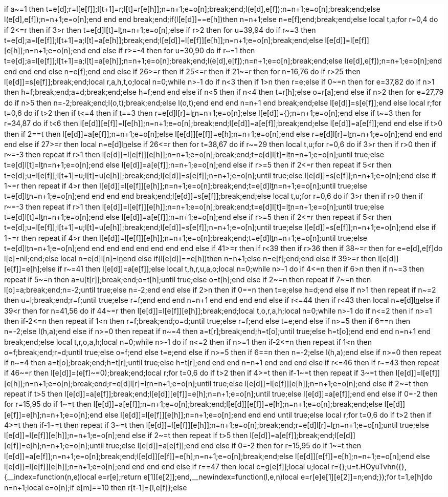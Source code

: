if a~=1 then t=e[d];r=l[e[f]];l[t+1]=r;l[t]=r[e[h]];n=n+1;e=o[n];break;end;l(e[d],e[f]);n=n+1;e=o[n];break;end;else l(e[d],e[f]);n=n+1;e=o[n];end end end break;end;if(l[e[d]]==e[h])then n=n+1;else n=e[f];end;break;end;else local t,a;for r=0,4 do if 2<=r then if 3>r then t=e[d]l[t]=l[t](u(l,t+1,e[f]))n=n+1;e=o[n];else if r>2 then for u=39,94 do if r~=3 then t=e[d];a=l[e[f]];l[t+1]=a;l[t]=a[e[h]];break;end;l[e[d]]=l[e[f]][e[h]];n=n+1;e=o[n];break;end;else l[e[d]]=l[e[f]][e[h]];n=n+1;e=o[n];end end else if r>=-4 then for u=30,90 do if r~=1 then t=e[d];a=l[e[f]];l[t+1]=a;l[t]=a[e[h]];n=n+1;e=o[n];break;end;l(e[d],e[f]);n=n+1;e=o[n];break;end;else l(e[d],e[f]);n=n+1;e=o[n];end end end end else n=e[f];end end else if 26>=r then if 25<=r then if 21~=r then for n=16,76 do if r>25 then l[e[d]]=s[e[f]];break;end;local r,a,h,t,o;local n=0;while n>-1 do if n<3 then if 1>n then r=e;else if 0~=n then for e=37,82 do if n>1 then h=f;break;end;a=d;break;end;else h=f;end end else if n<5 then if n<4 then t=r[h];else o=r[a];end else if n>2 then for e=27,79 do if n>5 then n=-2;break;end;l(o,t);break;end;else l(o,t);end end end n=n+1 end break;end;else l[e[d]]=s[e[f]];end else local r;for t=0,6 do if t>2 then if t<=4 then if t==3 then r=e[d]l[r]=l[r]()n=n+1;e=o[n];else l[e[d]]={};n=n+1;e=o[n];end else if t~=3 then for r=34,87 do if t<6 then l[e[d]][e[f]]=l[e[h]];n=n+1;e=o[n];break;end;l[e[d]]=a[e[f]];break;end;else l[e[d]]=a[e[f]];end end else if t>0 then if 2==t then l[e[d]]=a[e[f]];n=n+1;e=o[n];else l[e[d]][e[f]]=e[h];n=n+1;e=o[n];end else r=e[d]l[r]=l[r]()n=n+1;e=o[n];end end end end else if 27>=r then local n=e[d]l[n](u(l,n+1,e[f]))else if 26<=r then for t=38,67 do if r~=29 then local t,u;for r=0,6 do if 3>r then if r>0 then if r~=-3 then repeat if r>1 then l[e[d]]=l[e[f]][e[h]];n=n+1;e=o[n];break;end;t=e[d]l[t]=l[t]()n=n+1;e=o[n];until true;else t=e[d]l[t]=l[t]()n=n+1;e=o[n];end else l[e[d]]=a[e[f]];n=n+1;e=o[n];end else if r>=5 then if 2<=r then repeat if 5<r then t=e[d];u=l[e[f]];l[t+1]=u;l[t]=u[e[h]];break;end;l[e[d]]=s[e[f]];n=n+1;e=o[n];until true;else l[e[d]]=s[e[f]];n=n+1;e=o[n];end else if 1~=r then repeat if 4>r then l[e[d]]=l[e[f]][e[h]];n=n+1;e=o[n];break;end;t=e[d]l[t](l[t+1])n=n+1;e=o[n];until true;else t=e[d]l[t](l[t+1])n=n+1;e=o[n];end end end end break;end;l[e[d]]=s[e[f]];break;end;else local t,u;for r=0,6 do if 3>r then if r>0 then if r~=-3 then repeat if r>1 then l[e[d]]=l[e[f]][e[h]];n=n+1;e=o[n];break;end;t=e[d]l[t]=l[t]()n=n+1;e=o[n];until true;else t=e[d]l[t]=l[t]()n=n+1;e=o[n];end else l[e[d]]=a[e[f]];n=n+1;e=o[n];end else if r>=5 then if 2<=r then repeat if 5<r then t=e[d];u=l[e[f]];l[t+1]=u;l[t]=u[e[h]];break;end;l[e[d]]=s[e[f]];n=n+1;e=o[n];until true;else l[e[d]]=s[e[f]];n=n+1;e=o[n];end else if 1~=r then repeat if 4>r then l[e[d]]=l[e[f]][e[h]];n=n+1;e=o[n];break;end;t=e[d]l[t](l[t+1])n=n+1;e=o[n];until true;else t=e[d]l[t](l[t+1])n=n+1;e=o[n];end end end end end end end end else if 41>=r then if r<39 then if r>36 then if 38~=r then for e=e[d],e[f]do l[e]=nil;end;else local n=e[d]l[n]=l[n](u(l,n+1,e[f]))end else if(l[e[d]]==e[h])then n=n+1;else n=e[f];end;end else if 39>=r then l[e[d]][e[f]]=e[h];else if r~=41 then l[e[d]]=a[e[f]];else local t,h,r,u,a,o;local n=0;while n>-1 do if 4<=n then if 6>n then if n~=3 then repeat if 5~=n then a=u[t[r]];break;end;o=t[h];until true;else o=t[h];end else if 2~=n then repeat if 7~=n then l[o]=a;break;end;n=-2;until true;else n=-2;end end else if 2>n then if 0==n then t=e;else h=d;end else if n>1 then repeat if n~=2 then u=l;break;end;r=f;until true;else r=f;end end end n=n+1 end end end end else if r<=44 then if r<43 then local n=e[d]l[n](u(l,n+1,e[f]))else if 39<r then for n=41,56 do if 44~=r then l[e[d]]=l[e[f]][e[h]];break;end;local t,o,r,a,h;local n=0;while n>-1 do if n<=2 then if n>=1 then if-2<=n then repeat if 1<n then r=f;break;end;o=d;until true;else r=f;end else t=e;end else if n>=5 then if 6==n then n=-2;else l(h,a);end else if n>=0 then repeat if n~=4 then a=t[r];break;end;h=t[o];until true;else h=t[o];end end end n=n+1 end break;end;else local t,r,o,a,h;local n=0;while n>-1 do if n<=2 then if n>=1 then if-2<=n then repeat if 1<n then o=f;break;end;r=d;until true;else o=f;end else t=e;end else if n>=5 then if 6==n then n=-2;else l(h,a);end else if n>=0 then repeat if n~=4 then a=t[o];break;end;h=t[r];until true;else h=t[r];end end end n=n+1 end end end else if r<=46 then if r~=43 then repeat if 46~=r then l[e[d]]=(e[f]~=0);break;end;local r;for t=0,6 do if t>2 then if 4>=t then if-1~=t then repeat if 3~=t then l[e[d]]=l[e[f]][e[h]];n=n+1;e=o[n];break;end;r=e[d]l[r]=l[r]()n=n+1;e=o[n];until true;else l[e[d]]=l[e[f]][e[h]];n=n+1;e=o[n];end else if 2~=t then repeat if t>5 then l[e[d]]=a[e[f]];break;end;l[e[d]][e[f]]=e[h];n=n+1;e=o[n];until true;else l[e[d]]=a[e[f]];end end else if 0<t then if t>=-2 then for r=15,95 do if 1~=t then l[e[d]]=a[e[f]];n=n+1;e=o[n];break;end;l[e[d]][e[f]]=e[h];n=n+1;e=o[n];break;end;else l[e[d]][e[f]]=e[h];n=n+1;e=o[n];end else l[e[d]]=l[e[f]][e[h]];n=n+1;e=o[n];end end end until true;else local r;for t=0,6 do if t>2 then if 4>=t then if-1~=t then repeat if 3~=t then l[e[d]]=l[e[f]][e[h]];n=n+1;e=o[n];break;end;r=e[d]l[r]=l[r]()n=n+1;e=o[n];until true;else l[e[d]]=l[e[f]][e[h]];n=n+1;e=o[n];end else if 2~=t then repeat if t>5 then l[e[d]]=a[e[f]];break;end;l[e[d]][e[f]]=e[h];n=n+1;e=o[n];until true;else l[e[d]]=a[e[f]];end end else if 0<t then if t>=-2 then for r=15,95 do if 1~=t then l[e[d]]=a[e[f]];n=n+1;e=o[n];break;end;l[e[d]][e[f]]=e[h];n=n+1;e=o[n];break;end;else l[e[d]][e[f]]=e[h];n=n+1;e=o[n];end else l[e[d]]=l[e[f]][e[h]];n=n+1;e=o[n];end end end end else if r==47 then local c=g[e[f]];local u;local r={};u=t.HOyuTvhn({},{__index=function(n,e)local e=r[e];return e[1][e[2]];end,__newindex=function(l,e,n)local e=r[e]e[1][e[2]]=n;end;});for t=1,e[h]do n=n+1;local e=o[n];if e[m]==10 then r[t-1]={l,e[f]};else